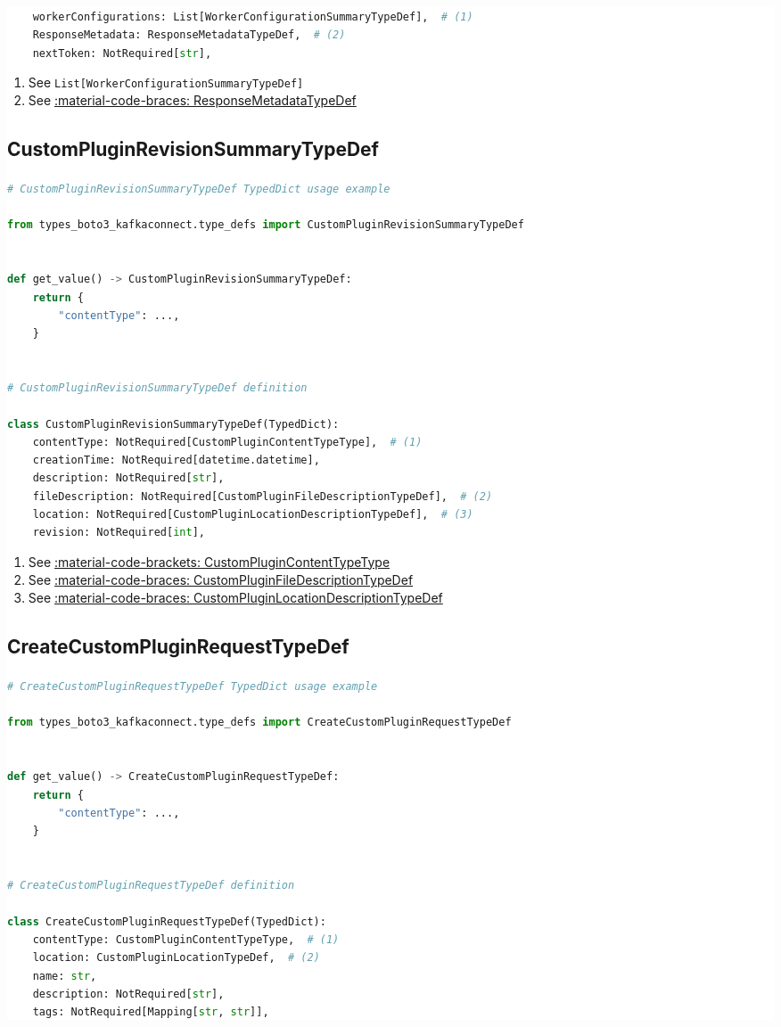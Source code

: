```python
    workerConfigurations: List[WorkerConfigurationSummaryTypeDef],  # (1)
    ResponseMetadata: ResponseMetadataTypeDef,  # (2)
    nextToken: NotRequired[str],
```

1. See `List[WorkerConfigurationSummaryTypeDef]`
2. See [:material-code-braces: ResponseMetadataTypeDef](./type_defs.md#responsemetadatatypedef)

## CustomPluginRevisionSummaryTypeDef

```python
# CustomPluginRevisionSummaryTypeDef TypedDict usage example

from types_boto3_kafkaconnect.type_defs import CustomPluginRevisionSummaryTypeDef


def get_value() -> CustomPluginRevisionSummaryTypeDef:
    return {
        "contentType": ...,
    }


# CustomPluginRevisionSummaryTypeDef definition

class CustomPluginRevisionSummaryTypeDef(TypedDict):
    contentType: NotRequired[CustomPluginContentTypeType],  # (1)
    creationTime: NotRequired[datetime.datetime],
    description: NotRequired[str],
    fileDescription: NotRequired[CustomPluginFileDescriptionTypeDef],  # (2)
    location: NotRequired[CustomPluginLocationDescriptionTypeDef],  # (3)
    revision: NotRequired[int],
```

1. See [:material-code-brackets: CustomPluginContentTypeType](./literals.md#customplugincontenttypetype)
2. See [:material-code-braces: CustomPluginFileDescriptionTypeDef](./type_defs.md#custompluginfiledescriptiontypedef)
3. See [:material-code-braces: CustomPluginLocationDescriptionTypeDef](./type_defs.md#custompluginlocationdescriptiontypedef)

## CreateCustomPluginRequestTypeDef

```python
# CreateCustomPluginRequestTypeDef TypedDict usage example

from types_boto3_kafkaconnect.type_defs import CreateCustomPluginRequestTypeDef


def get_value() -> CreateCustomPluginRequestTypeDef:
    return {
        "contentType": ...,
    }


# CreateCustomPluginRequestTypeDef definition

class CreateCustomPluginRequestTypeDef(TypedDict):
    contentType: CustomPluginContentTypeType,  # (1)
    location: CustomPluginLocationTypeDef,  # (2)
    name: str,
    description: NotRequired[str],
    tags: NotRequired[Mapping[str, str]],
```
